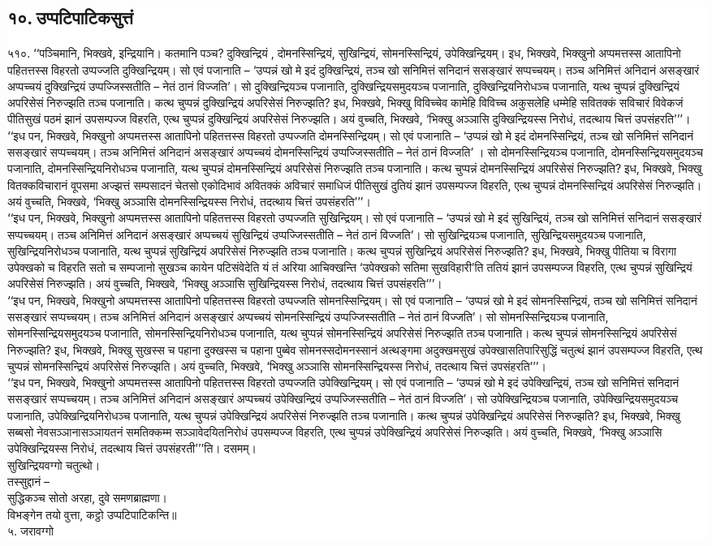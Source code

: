 
## १०. उप्पटिपाटिकसुत्तं

५१०. ‘‘पञ्चिमानि, भिक्खवे, इन्द्रियानि। कतमानि पञ्च? दुक्खिन्द्रियं , दोमनस्सिन्द्रियं, सुखिन्द्रियं, सोमनस्सिन्द्रियं, उपेक्खिन्द्रियम्। इध, भिक्खवे, भिक्खुनो अप्पमत्तस्स आतापिनो पहितत्तस्स विहरतो उप्पज्जति दुक्खिन्द्रियम्। सो एवं पजानाति – ‘उप्पन्नं खो मे इदं दुक्खिन्द्रियं, तञ्च खो सनिमित्तं सनिदानं ससङ्खारं सप्पच्चयम्। तञ्च अनिमित्तं अनिदानं असङ्खारं अप्पच्चयं दुक्खिन्द्रियं उप्पज्जिस्सतीति – नेतं ठानं विज्जति’। सो दुक्खिन्द्रियञ्च पजानाति, दुक्खिन्द्रियसमुदयञ्च पजानाति, दुक्खिन्द्रियनिरोधञ्च पजानाति, यत्थ चुप्पन्नं दुक्खिन्द्रियं अपरिसेसं निरुज्झति तञ्च पजानाति। कत्थ चुप्पन्नं दुक्खिन्द्रियं अपरिसेसं निरुज्झति? इध, भिक्खवे, भिक्खु विविच्चेव कामेहि विविच्च अकुसलेहि धम्मेहि सवितक्कं सविचारं विवेकजं पीतिसुखं पठमं झानं उपसम्पज्ज विहरति, एत्थ चुप्पन्नं दुक्खिन्द्रियं अपरिसेसं निरुज्झति। अयं वुच्चति, भिक्खवे, ‘भिक्खु अञ्ञासि दुक्खिन्द्रियस्स निरोधं, तदत्थाय चित्तं उपसंहरति’’’।  
‘‘इध पन, भिक्खवे, भिक्खुनो अप्पमत्तस्स आतापिनो पहितत्तस्स विहरतो उप्पज्जति दोमनस्सिन्द्रियम्। सो एवं पजानाति – ‘उप्पन्नं खो मे इदं दोमनस्सिन्द्रियं, तञ्च खो सनिमित्तं सनिदानं ससङ्खारं सप्पच्चयम्। तञ्च अनिमित्तं अनिदानं असङ्खारं अप्पच्चयं दोमनस्सिन्द्रियं उप्पज्जिस्सतीति – नेतं ठानं विज्जति’ । सो दोमनस्सिन्द्रियञ्च पजानाति, दोमनस्सिन्द्रियसमुदयञ्च पजानाति, दोमनस्सिन्द्रियनिरोधञ्च पजानाति, यत्थ चुप्पन्नं दोमनस्सिन्द्रियं अपरिसेसं निरुज्झति तञ्च पजानाति। कत्थ चुप्पन्नं दोमनस्सिन्द्रियं अपरिसेसं निरुज्झति? इध, भिक्खवे, भिक्खु वितक्कविचारानं वूपसमा अज्झत्तं सम्पसादनं चेतसो एकोदिभावं अवितक्कं अविचारं समाधिजं पीतिसुखं दुतियं झानं उपसम्पज्ज विहरति, एत्थ चुप्पन्नं दोमनस्सिन्द्रियं अपरिसेसं निरुज्झति। अयं वुच्चति, भिक्खवे, ‘भिक्खु अञ्ञासि दोमनस्सिन्द्रियस्स निरोधं, तदत्थाय चित्तं उपसंहरति’’’।  
‘‘इध पन, भिक्खवे, भिक्खुनो अप्पमत्तस्स आतापिनो पहितत्तस्स विहरतो उप्पज्जति सुखिन्द्रियम्। सो एवं पजानाति – ‘उप्पन्नं खो मे इदं सुखिन्द्रियं, तञ्च खो सनिमित्तं सनिदानं ससङ्खारं सप्पच्चयम्। तञ्च अनिमित्तं अनिदानं असङ्खारं अप्पच्चयं सुखिन्द्रियं उप्पज्जिस्सतीति – नेतं ठानं विज्जति’। सो सुखिन्द्रियञ्च पजानाति, सुखिन्द्रियसमुदयञ्च पजानाति, सुखिन्द्रियनिरोधञ्च पजानाति, यत्थ चुप्पन्नं सुखिन्द्रियं अपरिसेसं निरुज्झति तञ्च पजानाति। कत्थ चुप्पन्नं सुखिन्द्रियं अपरिसेसं निरुज्झति? इध, भिक्खवे, भिक्खु पीतिया च विरागा उपेक्खको च विहरति सतो च सम्पजानो सुखञ्च कायेन पटिसंवेदेति यं तं अरिया आचिक्खन्ति ‘उपेक्खको सतिमा सुखविहारी’ति ततियं झानं उपसम्पज्ज विहरति, एत्थ चुप्पन्नं सुखिन्द्रियं अपरिसेसं निरुज्झति। अयं वुच्चति, भिक्खवे, ‘भिक्खु अञ्ञासि सुखिन्द्रियस्स निरोधं, तदत्थाय चित्तं उपसंहरति’’’।  
‘‘इध पन, भिक्खवे, भिक्खुनो अप्पमत्तस्स आतापिनो पहितत्तस्स विहरतो उप्पज्जति सोमनस्सिन्द्रियम्। सो एवं पजानाति – ‘उप्पन्नं खो मे इदं सोमनस्सिन्द्रियं, तञ्च खो सनिमित्तं सनिदानं ससङ्खारं सप्पच्चयम्। तञ्च अनिमित्तं अनिदानं असङ्खारं अप्पच्चयं सोमनस्सिन्द्रियं उप्पज्जिस्सतीति – नेतं ठानं विज्जति’। सो सोमनस्सिन्द्रियञ्च पजानाति, सोमनस्सिन्द्रियसमुदयञ्च पजानाति, सोमनस्सिन्द्रियनिरोधञ्च पजानाति, यत्थ चुप्पन्नं सोमनस्सिन्द्रियं अपरिसेसं निरुज्झति तञ्च पजानाति। कत्थ चुप्पन्नं सोमनस्सिन्द्रियं अपरिसेसं निरुज्झति? इध, भिक्खवे, भिक्खु सुखस्स च पहाना दुक्खस्स च पहाना पुब्बेव सोमनस्सदोमनस्सानं अत्थङ्गमा अदुक्खमसुखं उपेक्खासतिपारिसुद्धिं चतुत्थं झानं उपसम्पज्ज विहरति, एत्थ चुप्पन्नं सोमनस्सिन्द्रियं अपरिसेसं निरुज्झति। अयं वुच्चति, भिक्खवे, ‘भिक्खु अञ्ञासि सोमनस्सिन्द्रियस्स निरोधं, तदत्थाय चित्तं उपसंहरति’’’।  
‘‘इध पन, भिक्खवे, भिक्खुनो अप्पमत्तस्स आतापिनो पहितत्तस्स विहरतो उप्पज्जति उपेक्खिन्द्रियम्। सो एवं पजानाति – ‘उप्पन्नं खो मे इदं उपेक्खिन्द्रियं, तञ्च खो सनिमित्तं सनिदानं ससङ्खारं सप्पच्चयम्। तञ्च अनिमित्तं अनिदानं असङ्खारं अप्पच्चयं उपेक्खिन्द्रियं उप्पज्जिस्सतीति – नेतं ठानं विज्जति’। सो उपेक्खिन्द्रियञ्च पजानाति, उपेक्खिन्द्रियसमुदयञ्च पजानाति, उपेक्खिन्द्रियनिरोधञ्च पजानाति, यत्थ चुप्पन्नं उपेक्खिन्द्रियं अपरिसेसं निरुज्झति तञ्च पजानाति। कत्थ चुप्पन्नं उपेक्खिन्द्रियं अपरिसेसं निरुज्झति? इध, भिक्खवे, भिक्खु सब्बसो नेवसञ्ञानासञ्ञायतनं समतिक्कम्म सञ्ञावेदयितनिरोधं उपसम्पज्ज विहरति, एत्थ चुप्पन्नं उपेक्खिन्द्रियं अपरिसेसं निरुज्झति। अयं वुच्चति, भिक्खवे, ‘भिक्खु अञ्ञासि उपेक्खिन्द्रियस्स निरोधं, तदत्थाय चित्तं उपसंहरती’’’ति। दसमम्।  
सुखिन्द्रियवग्गो चतुत्थो।  
तस्सुद्दानं –  
सुद्धिकञ्च सोतो अरहा, दुवे समणब्राह्मणा।  
विभङ्गेन तयो वुत्ता, कट्ठो उप्पटिपाटिकन्ति॥  
५. जरावग्गो  
